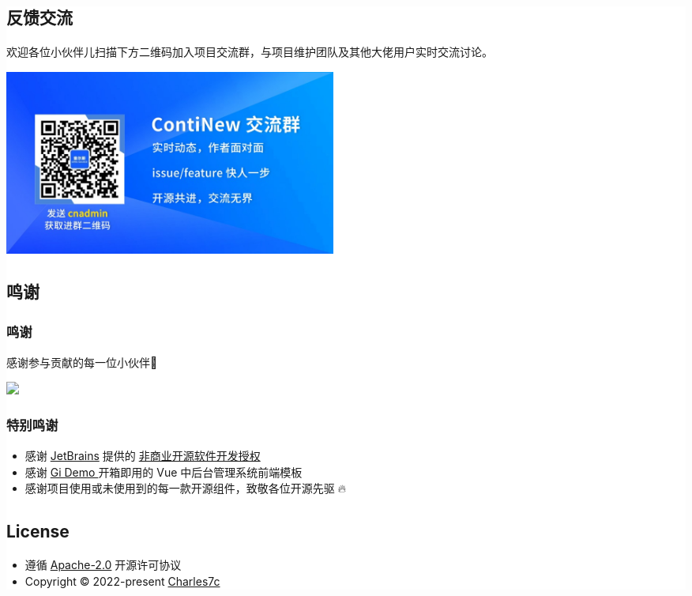 ## 反馈交流

欢迎各位小伙伴儿扫描下方二维码加入项目交流群，与项目维护团队及其他大佬用户实时交流讨论。

<div align="left">
  <img src=".image/qrcode.jpg" alt="二维码" height="230px" />
</div>

## 鸣谢

### 鸣谢

感谢参与贡献的每一位小伙伴🥰

<a href="https://github.com/Charles7c/continew-admin/graphs/contributors">
	<img src="https://contrib.rocks/image?repo=Charles7c/continew-admin" />
</a>

### 特别鸣谢

- 感谢 <a href="https://www.jetbrains.com/" target="_blank">JetBrains</a> 提供的 <a href="https://jb.gg/OpenSourceSupport" target="_blank">非商业开源软件开发授权</a>
- 感谢 [Gi Demo ](https://gitee.com/lin0716/gi-demo) 开箱即用的 Vue 中后台管理系统前端模板
- 感谢项目使用或未使用到的每一款开源组件，致敬各位开源先驱 :fire:

## License

- 遵循 <a href="https://github.com/Charles7c/continew-admin-ui/blob/dev/LICENSE" target="_blank">Apache-2.0</a> 开源许可协议
- Copyright © 2022-present <a href="https://blog.charles7c.top" target="_blank">Charles7c</a>
